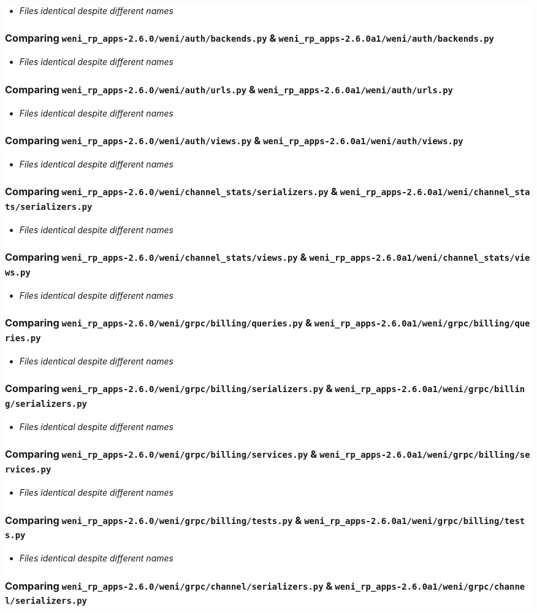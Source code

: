  * *Files identical despite different names*

### Comparing `weni_rp_apps-2.6.0/weni/auth/backends.py` & `weni_rp_apps-2.6.0a1/weni/auth/backends.py`

 * *Files identical despite different names*

### Comparing `weni_rp_apps-2.6.0/weni/auth/urls.py` & `weni_rp_apps-2.6.0a1/weni/auth/urls.py`

 * *Files identical despite different names*

### Comparing `weni_rp_apps-2.6.0/weni/auth/views.py` & `weni_rp_apps-2.6.0a1/weni/auth/views.py`

 * *Files identical despite different names*

### Comparing `weni_rp_apps-2.6.0/weni/channel_stats/serializers.py` & `weni_rp_apps-2.6.0a1/weni/channel_stats/serializers.py`

 * *Files identical despite different names*

### Comparing `weni_rp_apps-2.6.0/weni/channel_stats/views.py` & `weni_rp_apps-2.6.0a1/weni/channel_stats/views.py`

 * *Files identical despite different names*

### Comparing `weni_rp_apps-2.6.0/weni/grpc/billing/queries.py` & `weni_rp_apps-2.6.0a1/weni/grpc/billing/queries.py`

 * *Files identical despite different names*

### Comparing `weni_rp_apps-2.6.0/weni/grpc/billing/serializers.py` & `weni_rp_apps-2.6.0a1/weni/grpc/billing/serializers.py`

 * *Files identical despite different names*

### Comparing `weni_rp_apps-2.6.0/weni/grpc/billing/services.py` & `weni_rp_apps-2.6.0a1/weni/grpc/billing/services.py`

 * *Files identical despite different names*

### Comparing `weni_rp_apps-2.6.0/weni/grpc/billing/tests.py` & `weni_rp_apps-2.6.0a1/weni/grpc/billing/tests.py`

 * *Files identical despite different names*

### Comparing `weni_rp_apps-2.6.0/weni/grpc/channel/serializers.py` & `weni_rp_apps-2.6.0a1/weni/grpc/channel/serializers.py`
